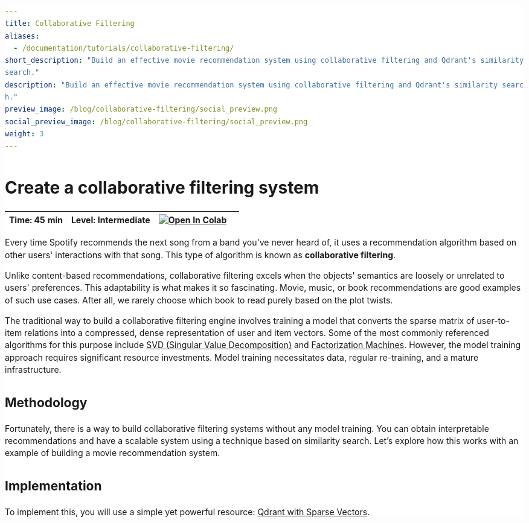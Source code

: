```yaml
---
title: Collaborative Filtering
aliases:
  - /documentation/tutorials/collaborative-filtering/
short_description: "Build an effective movie recommendation system using collaborative filtering and Qdrant's similarity search."
description: "Build an effective movie recommendation system using collaborative filtering and Qdrant's similarity search." 
preview_image: /blog/collaborative-filtering/social_preview.png
social_preview_image: /blog/collaborative-filtering/social_preview.png
weight: 3
---
```


# Create a collaborative filtering system

| Time: 45 min | Level: Intermediate | [![Open In Colab](https://colab.research.google.com/assets/colab-badge.svg)](https://githubtocolab.com/qdrant/examples/blob/master/collaborative-filtering/collaborative-filtering.ipynb) |    |
|--------------|---------------------|--|----|

Every time Spotify recommends the next song from a band you've never heard of, it uses a recommendation algorithm based on other users' interactions with that song. This type of algorithm is known as **collaborative filtering**. 

Unlike content-based recommendations, collaborative filtering excels when the objects' semantics are loosely or unrelated to users' preferences. This adaptability is what makes it so fascinating. Movie, music, or book recommendations are good examples of such use cases. After all, we rarely choose which book to read purely based on the plot twists.

The traditional way to build a collaborative filtering engine involves training a model that converts the sparse matrix of user-to-item relations into a compressed, dense representation of user and item vectors. Some of the most commonly referenced algorithms for this purpose include [SVD (Singular Value Decomposition)](https://en.wikipedia.org/wiki/Singular_value_decomposition) and [Factorization Machines](https://en.wikipedia.org/wiki/Matrix_factorization_(recommender_systems)). However, the model training approach requires significant resource investments. Model training necessitates data, regular re-training, and a mature infrastructure.

## Methodology

Fortunately, there is a way to build collaborative filtering systems without any model training. You can obtain interpretable recommendations and have a scalable system using a technique based on similarity search. Let’s explore how this works with an example of building a movie recommendation system.

<p align="center"><iframe width="560" height="315" src="https://www.youtube.com/embed/9B7RrmQCQeQ?si=nHp-fM_szHynLcH8" title="YouTube video player" frameborder="0" allow="accelerometer; autoplay; clipboard-write; encrypted-media; gyroscope; picture-in-picture; web-share" referrerpolicy="strict-origin-when-cross-origin" allowfullscreen></iframe></p>

## Implementation

To implement this, you will use a simple yet powerful resource: [Qdrant with Sparse Vectors](https://qdrant.tech/articles/sparse-vectors/). 
